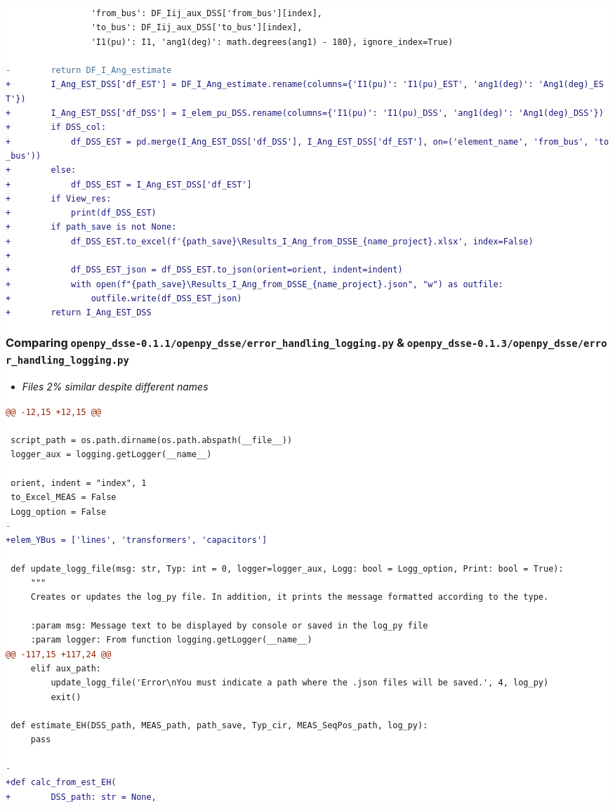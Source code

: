 ```diff
                 'from_bus': DF_Iij_aux_DSS['from_bus'][index],
                 'to_bus': DF_Iij_aux_DSS['to_bus'][index],
                 'I1(pu)': I1, 'ang1(deg)': math.degrees(ang1) - 180}, ignore_index=True)
 
-        return DF_I_Ang_estimate
+        I_Ang_EST_DSS['df_EST'] = DF_I_Ang_estimate.rename(columns={'I1(pu)': 'I1(pu)_EST', 'ang1(deg)': 'Ang1(deg)_EST'})
+        I_Ang_EST_DSS['df_DSS'] = I_elem_pu_DSS.rename(columns={'I1(pu)': 'I1(pu)_DSS', 'ang1(deg)': 'Ang1(deg)_DSS'})
+        if DSS_col:
+            df_DSS_EST = pd.merge(I_Ang_EST_DSS['df_DSS'], I_Ang_EST_DSS['df_EST'], on=('element_name', 'from_bus', 'to_bus'))
+        else:
+            df_DSS_EST = I_Ang_EST_DSS['df_EST']
+        if View_res:
+            print(df_DSS_EST)
+        if path_save is not None:
+            df_DSS_EST.to_excel(f'{path_save}\Results_I_Ang_from_DSSE_{name_project}.xlsx', index=False)
+
+            df_DSS_EST_json = df_DSS_EST.to_json(orient=orient, indent=indent)
+            with open(f"{path_save}\Results_I_Ang_from_DSSE_{name_project}.json", "w") as outfile:
+                outfile.write(df_DSS_EST_json)
+        return I_Ang_EST_DSS
```

### Comparing `openpy_dsse-0.1.1/openpy_dsse/error_handling_logging.py` & `openpy_dsse-0.1.3/openpy_dsse/error_handling_logging.py`

 * *Files 2% similar despite different names*

```diff
@@ -12,15 +12,15 @@
 
 script_path = os.path.dirname(os.path.abspath(__file__))
 logger_aux = logging.getLogger(__name__)
 
 orient, indent = "index", 1
 to_Excel_MEAS = False
 Logg_option = False
-
+elem_YBus = ['lines', 'transformers', 'capacitors']
 
 def update_logg_file(msg: str, Typ: int = 0, logger=logger_aux, Logg: bool = Logg_option, Print: bool = True):
     """
     Creates or updates the log_py file. In addition, it prints the message formatted according to the type.
 
     :param msg: Message text to be displayed by console or saved in the log_py file
     :param logger: From function logging.getLogger(__name__)
@@ -117,15 +117,24 @@
     elif aux_path:
         update_logg_file('Error\nYou must indicate a path where the .json files will be saved.', 4, log_py)
         exit()
 
 def estimate_EH(DSS_path, MEAS_path, path_save, Typ_cir, MEAS_SeqPos_path, log_py):
     pass
 
-
+def calc_from_est_EH(
+        DSS_path: str = None,
```